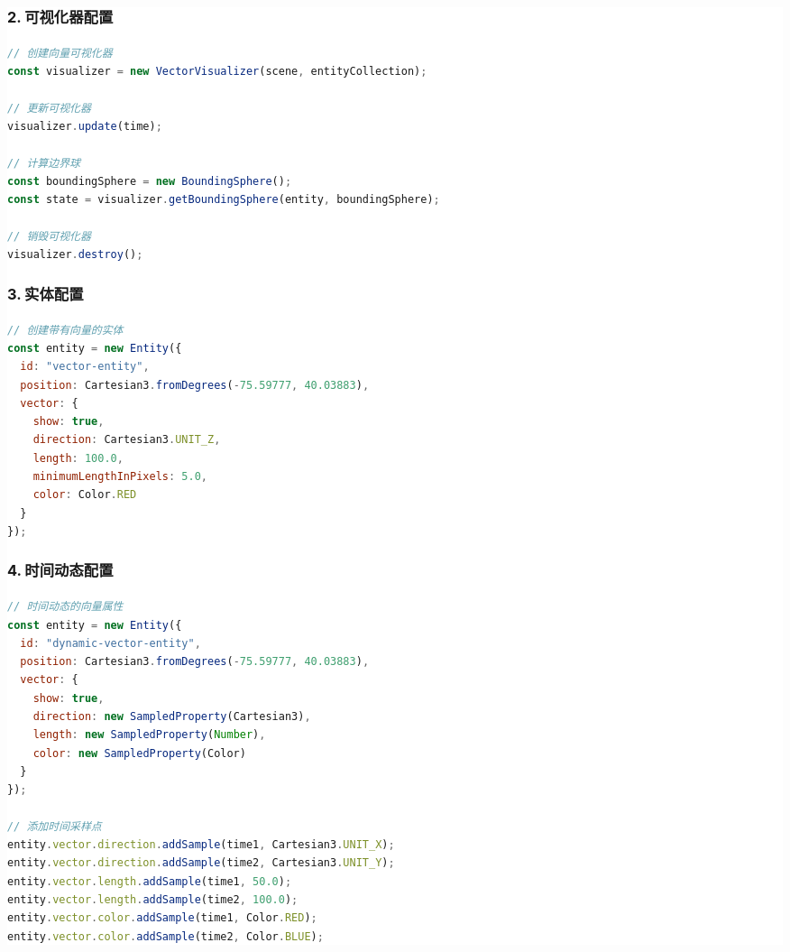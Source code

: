 ### 2. 可视化器配置
```javascript
// 创建向量可视化器
const visualizer = new VectorVisualizer(scene, entityCollection);

// 更新可视化器
visualizer.update(time);

// 计算边界球
const boundingSphere = new BoundingSphere();
const state = visualizer.getBoundingSphere(entity, boundingSphere);

// 销毁可视化器
visualizer.destroy();
```

### 3. 实体配置
```javascript
// 创建带有向量的实体
const entity = new Entity({
  id: "vector-entity",
  position: Cartesian3.fromDegrees(-75.59777, 40.03883),
  vector: {
    show: true,
    direction: Cartesian3.UNIT_Z,
    length: 100.0,
    minimumLengthInPixels: 5.0,
    color: Color.RED
  }
});
```

### 4. 时间动态配置
```javascript
// 时间动态的向量属性
const entity = new Entity({
  id: "dynamic-vector-entity",
  position: Cartesian3.fromDegrees(-75.59777, 40.03883),
  vector: {
    show: true,
    direction: new SampledProperty(Cartesian3),
    length: new SampledProperty(Number),
    color: new SampledProperty(Color)
  }
});

// 添加时间采样点
entity.vector.direction.addSample(time1, Cartesian3.UNIT_X);
entity.vector.direction.addSample(time2, Cartesian3.UNIT_Y);
entity.vector.length.addSample(time1, 50.0);
entity.vector.length.addSample(time2, 100.0);
entity.vector.color.addSample(time1, Color.RED);
entity.vector.color.addSample(time2, Color.BLUE);
```
